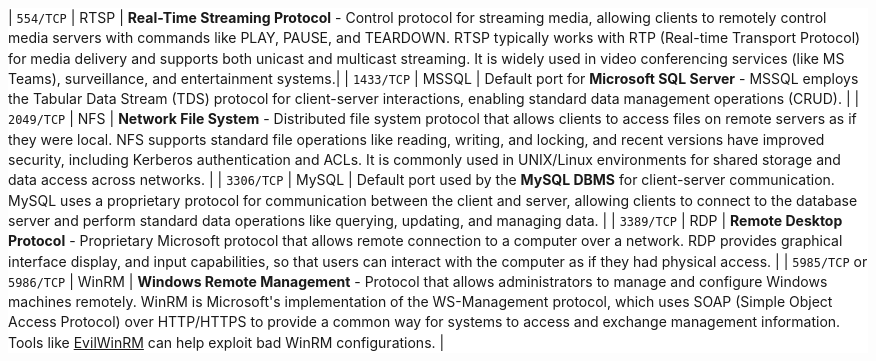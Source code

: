 | `554/TCP` | RTSP | **Real-Time Streaming Protocol** - Control protocol for streaming media, allowing clients to remotely control media servers with commands like PLAY, PAUSE, and TEARDOWN. RTSP typically works with RTP (Real-time Transport Protocol) for media delivery and supports both unicast and multicast streaming. It is widely used in video conferencing services (like MS Teams), surveillance, and entertainment systems.|
| `1433/TCP` | MSSQL | Default port for **Microsoft SQL Server** - MSSQL employs the Tabular Data Stream (TDS) protocol for client-server interactions, enabling standard data management operations (CRUD). |
| `2049/TCP` | NFS | **Network File System** - Distributed file system protocol that allows clients to access files on remote servers as if they were local. NFS supports standard file operations like reading, writing, and locking, and recent versions have improved security, including Kerberos authentication and ACLs. It is commonly used in UNIX/Linux environments for shared storage and data access across networks. |
| `3306/TCP` | MySQL | Default port used by the **MySQL DBMS** for client-server communication. MySQL uses a proprietary protocol for communication between the client and server, allowing clients to connect to the database server and perform standard data operations like querying, updating, and managing data. |
| `3389/TCP` | RDP | **Remote Desktop Protocol** - Proprietary Microsoft protocol that allows remote connection to a computer over a network. RDP provides graphical interface display, and input capabilities, so that users can interact with the computer as if they had physical access. |
| `5985/TCP` or `5986/TCP` | WinRM | **Windows Remote Management** - Protocol that allows administrators to manage and configure Windows machines remotely. WinRM is Microsoft's implementation of the WS-Management protocol, which uses SOAP (Simple Object Access Protocol) over HTTP/HTTPS to provide a common way for systems to access and exchange management information. Tools like [EvilWinRM](https://github.com/Hackplayers/evil-winrm) can help exploit bad WinRM configurations. |
